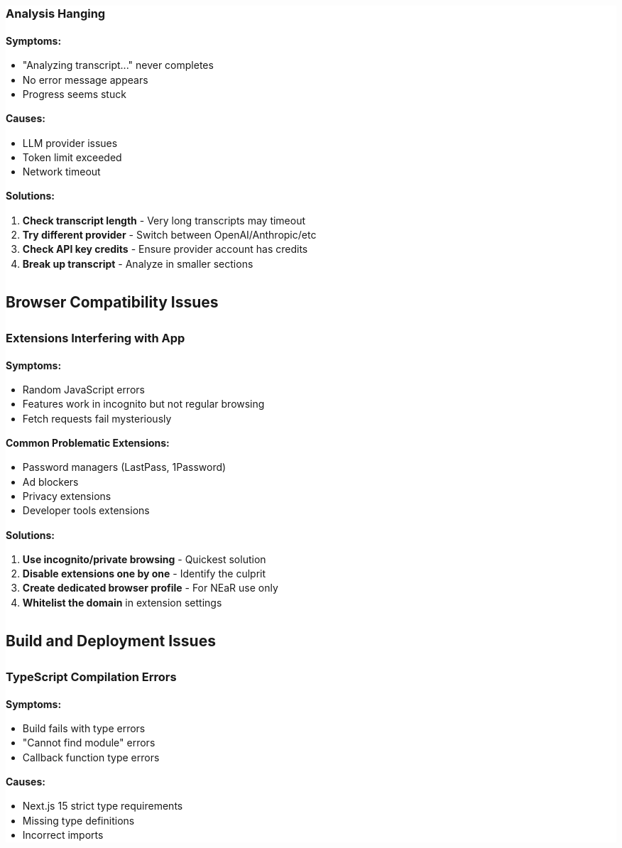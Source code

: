 ### Analysis Hanging

**Symptoms:**
- "Analyzing transcript..." never completes
- No error message appears
- Progress seems stuck

**Causes:**
- LLM provider issues
- Token limit exceeded
- Network timeout

**Solutions:**
1. **Check transcript length** - Very long transcripts may timeout
2. **Try different provider** - Switch between OpenAI/Anthropic/etc
3. **Check API key credits** - Ensure provider account has credits
4. **Break up transcript** - Analyze in smaller sections

## Browser Compatibility Issues

### Extensions Interfering with App

**Symptoms:**
- Random JavaScript errors
- Features work in incognito but not regular browsing
- Fetch requests fail mysteriously

**Common Problematic Extensions:**
- Password managers (LastPass, 1Password)
- Ad blockers
- Privacy extensions
- Developer tools extensions

**Solutions:**
1. **Use incognito/private browsing** - Quickest solution
2. **Disable extensions one by one** - Identify the culprit
3. **Create dedicated browser profile** - For NEaR use only
4. **Whitelist the domain** in extension settings

## Build and Deployment Issues

### TypeScript Compilation Errors

**Symptoms:**
- Build fails with type errors
- "Cannot find module" errors
- Callback function type errors

**Causes:**
- Next.js 15 strict type requirements
- Missing type definitions
- Incorrect imports
